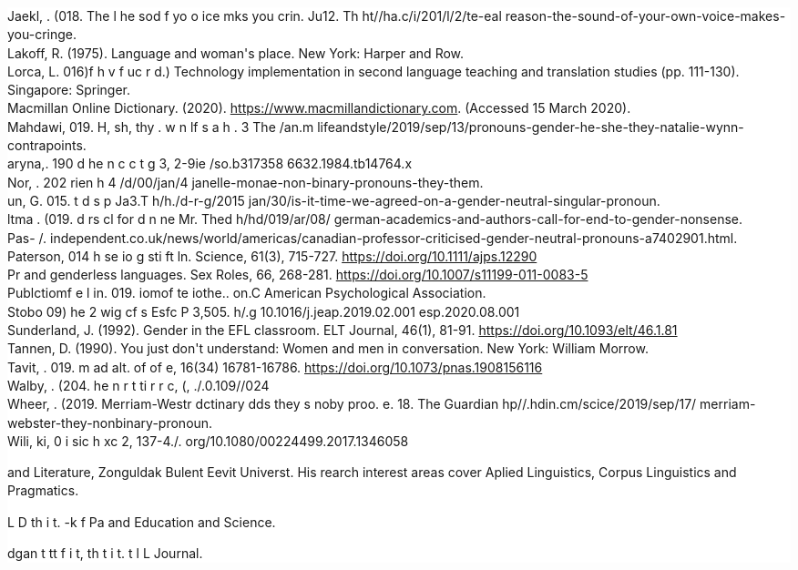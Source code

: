 Jaekl, . (018. The l he sod f yo o ice mks you crin. Ju12. Th ht//ha.c/i/201/l/2/te-eal reason-the-sound-of-your-own-voice-makes-you-cringe.   
Lakoff, R. (1975). Language and woman's place. New York: Harper and Row.   
Lorca, L. 016)f   h v f  uc   r d.) Technology implementation in second language teaching and translation studies (pp. 111-130). Singapore: Springer.   
Macmillan Online Dictionary. (2020). https://www.macmillandictionary.com. (Accessed 15 March 2020).   
Mahdawi,  019. H, sh, thy .  w n lf   s   a h . 3 The /an.m lifeandstyle/2019/sep/13/pronouns-gender-he-she-they-natalie-wynn-contrapoints.   
aryna,. 190 d he n c c t g  3, 2-9ie  /so.b317358 6632.1984.tb14764.x   
Nor, . 202  rien  h   4 /d/00/jan/4 janelle-monae-non-binary-pronouns-they-them.   
un, G. 015.  t  d    s p Ja3.T h/h./d-r-g/2015 jan/30/is-it-time-we-agreed-on-a-gender-neutral-singular-pronoun.   
ltma . (019.   d rs cl for d n ne Mr. Thed h/hd/019/ar/08/ german-academics-and-authors-call-for-end-to-gender-nonsense.   
Pas- /. independent.co.uk/news/world/americas/canadian-professor-criticised-gender-neutral-pronouns-a7402901.html.   
Paterson, 014 h  se io g sti  ft    ln. Science, 61(3), 715-727. https://doi.org/10.1111/ajps.12290   
Pr and genderless languages. Sex Roles, 66, 268-281. https://doi.org/10.1007/s11199-011-0083-5   
Publctiomf e l in. 019. iomof te  iothe.. on.C American Psychological Association.   
Stobo 09) he  2 wig  cf  s   Esfc P 3,505. h/.g 10.1016/j.jeap.2019.02.001 esp.2020.08.001   
Sunderland, J. (1992). Gender in the EFL classroom. ELT Journal, 46(1), 81-91. https://doi.org/10.1093/elt/46.1.81   
Tannen, D. (1990). You just don't understand: Women and men in conversation. New York: William Morrow.   
Tavit,   . 019.   m   ad alt.  of    of e, 16(34) 16781-16786. https://doi.org/10.1073/pnas.1908156116   
Walby, . (204. he  n r t ti r r  c, (, ./.0.109//024   
Wheer, . (2019. Merriam-Westr dctinary dds they s noby proo. e. 18. The Guardian hp//.hdin.cm/scice/2019/sep/17/ merriam-webster-they-nonbinary-pronoun.   
Wili,  ki, 0  i  sic   h  xc 2, 137-4./. org/10.1080/00224499.2017.1346058

and Literature, Zonguldak Bulent Eevit Universt. His rearch interest areas cover Aplied Linguistics, Corpus Linguistics and Pragmatics.

L D  th  i t.      -k   f Pa and Education and Science.

dgan  t  tt f i t,   th t i t. t l L Journal.